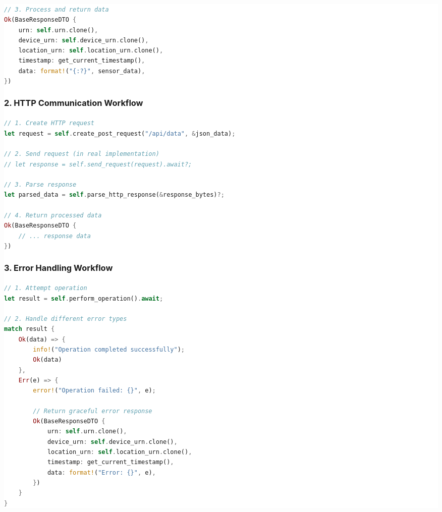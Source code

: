 ```rust
// 3. Process and return data
Ok(BaseResponseDTO {
    urn: self.urn.clone(),
    device_urn: self.device_urn.clone(),
    location_urn: self.location_urn.clone(),
    timestamp: get_current_timestamp(),
    data: format!("{:?}", sensor_data),
})
```

### **2. HTTP Communication Workflow**
```rust
// 1. Create HTTP request
let request = self.create_post_request("/api/data", &json_data);

// 2. Send request (in real implementation)
// let response = self.send_request(request).await?;

// 3. Parse response
let parsed_data = self.parse_http_response(&response_bytes)?;

// 4. Return processed data
Ok(BaseResponseDTO {
    // ... response data
})
```

### **3. Error Handling Workflow**
```rust
// 1. Attempt operation
let result = self.perform_operation().await;

// 2. Handle different error types
match result {
    Ok(data) => {
        info!("Operation completed successfully");
        Ok(data)
    },
    Err(e) => {
        error!("Operation failed: {}", e);
        
        // Return graceful error response
        Ok(BaseResponseDTO {
            urn: self.urn.clone(),
            device_urn: self.device_urn.clone(),
            location_urn: self.location_urn.clone(),
            timestamp: get_current_timestamp(),
            data: format!("Error: {}", e),
        })
    }
}
```
